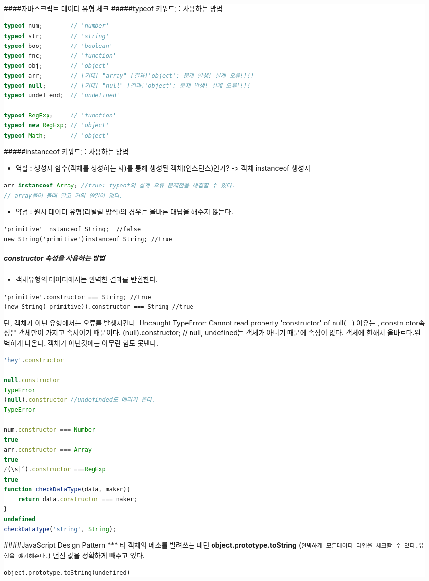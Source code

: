 ####자바스크립트 데이터 유형 체크
#####typeof 키워드를 사용하는 방법
```js
typeof num;        // 'number'
typeof str;        // 'string'
typeof boo;        // 'boolean'
typeof fnc;        // 'function'
typeof obj;        // 'object'
typeof arr;        // [기대] "array" [결과]'object': 문제 발생! 설계 오류!!!!
typeof null;       // [기대] "null" [결과]'object': 문제 발생! 설계 오류!!!!
typeof undefiend;  // 'undefined'

typeof RegExp;     // 'function'
typeof new RegExp; // 'object'
typeof Math;       // 'object'
```

#####instanceof 키워드를 사용하는 방법
- 역할 : 생성자 함수(객체를 생성하는 자)를 통해 생성된 객체(인스턴스)인가?
-> 객체 instanceof 생성자
```js
arr instanceof Array; //true: typeof의 설계 오류 문제점을 해결할 수 있다.
// array물어 볼때 말고 거의 쓸일이 없다.
```
- 약점 : 원시 데이터 유형(리털럴 방식)의 경우는 올바른 대답을 해주지 않는다.
```
'primitive' instanceof String;  //false
new String('primitive')instanceof String; //true
```
##### constructor 속성을 사용하는 방법

- 객체유형의 데이터에서는 완벽한 결과를 반환한다.
```
'primitive'.constructor === String; //true
(new String('primitive)).constructor === String //true
```
단, 객체가 아닌 유형에서는 오류를 발생시킨다.
Uncaught TypeError: Cannot read property 'constructor' of null(…)
이유는 , constructor속성은 객체만이 가지고 속서이기 때문이다.
 (null).constructor; // null, undefined는 객체가 아니기 때문에 속성이 없다.
 객체에 한해서 올바르다.완벽하게 나온다. 객체가 아닌것에는 아무런 힘도 못낸다.

```js
'hey'.constructor

null.constructor
TypeError
(null).constructor //undefinded도 에러가 뜬다.
TypeError

num.constructor === Number
true
arr.constructor === Array
true
/(\s|^).constructor ===RegExp
true
function checkDataType(data, maker){
	return data.constructor === maker;
}
undefined
checkDataType('string', String);
```
####JavaScript Design Pattern
*** 타 객체의 메소를 빌려쓰는 패턴 
__object.prototype.toString__<bold> (`완벽하게 모든데이타 타입을 체크할 수 있다.유형을 얘기해준다.`) 던진 값을 정확하게 빼주고 있다.
```
object.prototype.toString(undefined)
```